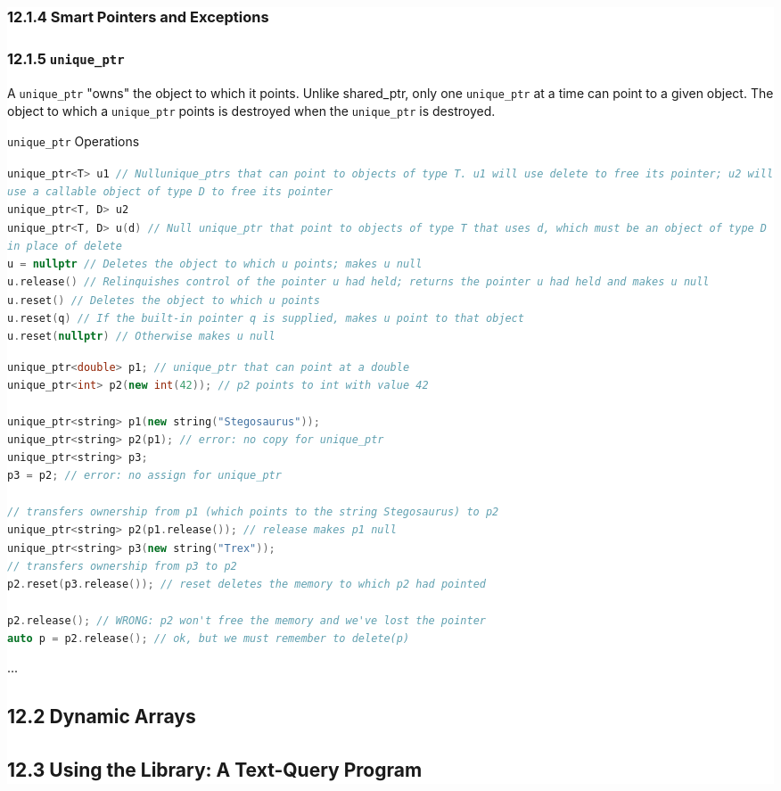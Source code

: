 ### 12.1.4 Smart Pointers and Exceptions

### 12.1.5 `unique_ptr`

A `unique_ptr` "owns" the object to which it points. Unlike shared_ptr, only one `unique_ptr` at a time can point to a given object. The object to which a `unique_ptr` points is destroyed when the `unique_ptr` is destroyed.

`unique_ptr` Operations

```cpp
unique_ptr<T> u1 // Nullunique_ptrs that can point to objects of type T. u1 will use delete to free its pointer; u2 will use a callable object of type D to free its pointer
unique_ptr<T, D> u2
unique_ptr<T, D> u(d) // Null unique_ptr that point to objects of type T that uses d, which must be an object of type D in place of delete
u = nullptr // Deletes the object to which u points; makes u null
u.release() // Relinquishes control of the pointer u had held; returns the pointer u had held and makes u null
u.reset() // Deletes the object to which u points
u.reset(q) // If the built-in pointer q is supplied, makes u point to that object
u.reset(nullptr) // Otherwise makes u null
```

```cpp
unique_ptr<double> p1; // unique_ptr that can point at a double
unique_ptr<int> p2(new int(42)); // p2 points to int with value 42

unique_ptr<string> p1(new string("Stegosaurus"));
unique_ptr<string> p2(p1); // error: no copy for unique_ptr
unique_ptr<string> p3;
p3 = p2; // error: no assign for unique_ptr

// transfers ownership from p1 (which points to the string Stegosaurus) to p2
unique_ptr<string> p2(p1.release()); // release makes p1 null
unique_ptr<string> p3(new string("Trex"));
// transfers ownership from p3 to p2
p2.reset(p3.release()); // reset deletes the memory to which p2 had pointed

p2.release(); // WRONG: p2 won't free the memory and we've lost the pointer
auto p = p2.release(); // ok, but we must remember to delete(p)
```

...

## 12.2 Dynamic Arrays

```cpp

```

## 12.3 Using the Library: A Text-Query Program

```cpp

```

